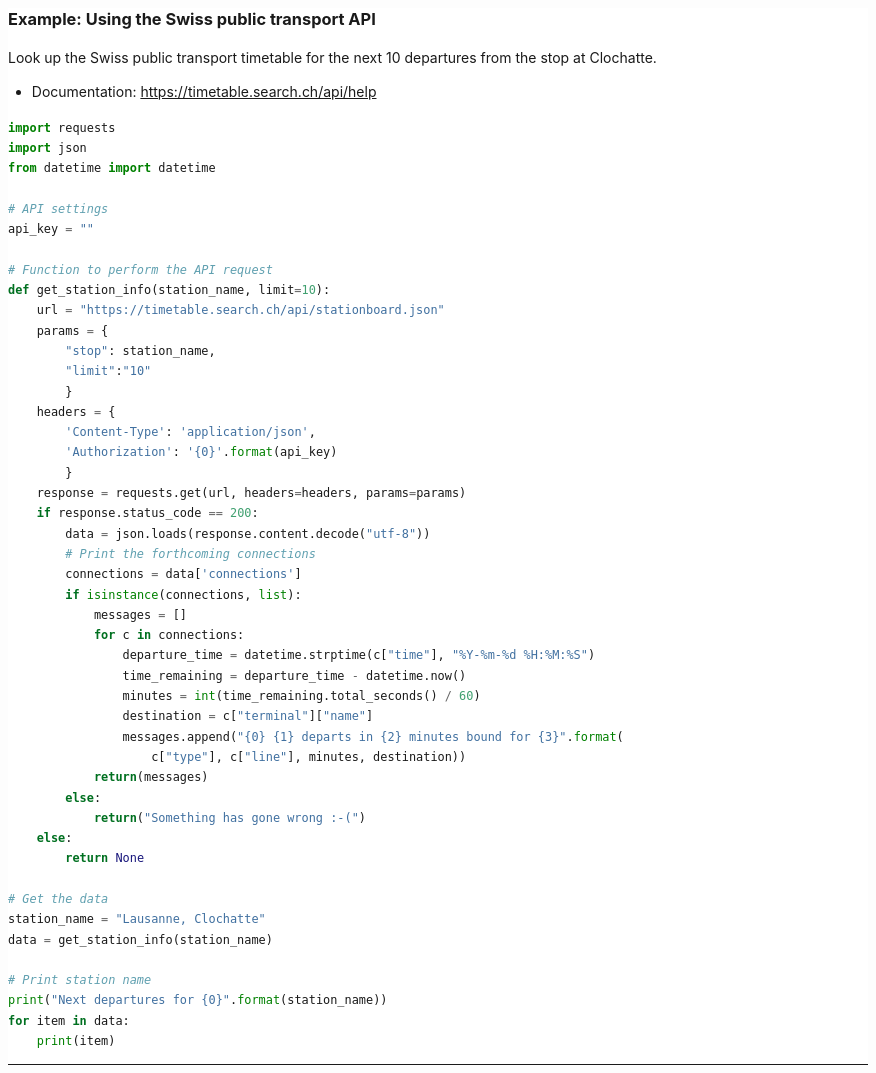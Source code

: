 
### Example: Using the Swiss public transport API

Look up the Swiss public transport timetable for the next 10 departures from the stop at Clochatte.

* Documentation: https://timetable.search.ch/api/help

```python
import requests
import json
from datetime import datetime

# API settings
api_key = ""

# Function to perform the API request
def get_station_info(station_name, limit=10):
    url = "https://timetable.search.ch/api/stationboard.json"
    params = {
        "stop": station_name,
        "limit":"10"
        }
    headers = {
        'Content-Type': 'application/json',
        'Authorization': '{0}'.format(api_key)
        }
    response = requests.get(url, headers=headers, params=params)
    if response.status_code == 200:
        data = json.loads(response.content.decode("utf-8"))
        # Print the forthcoming connections
        connections = data['connections']
        if isinstance(connections, list):
            messages = []
            for c in connections:
                departure_time = datetime.strptime(c["time"], "%Y-%m-%d %H:%M:%S")
                time_remaining = departure_time - datetime.now()
                minutes = int(time_remaining.total_seconds() / 60)
                destination = c["terminal"]["name"]
                messages.append("{0} {1} departs in {2} minutes bound for {3}".format(
                    c["type"], c["line"], minutes, destination))
            return(messages)
        else:
            return("Something has gone wrong :-(")
    else:
        return None

# Get the data
station_name = "Lausanne, Clochatte"
data = get_station_info(station_name)

# Print station name
print("Next departures for {0}".format(station_name))
for item in data:
    print(item)
```

---